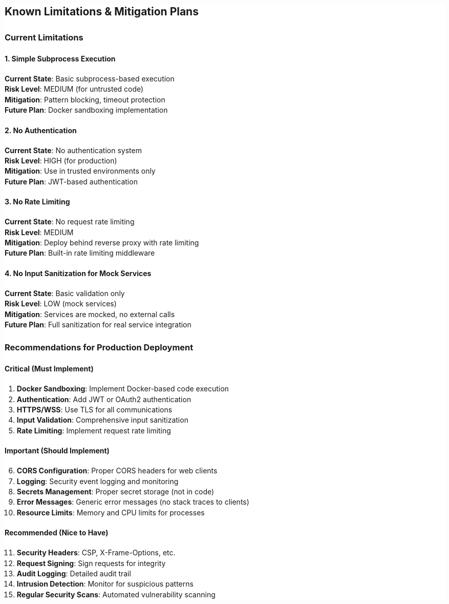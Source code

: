 ## Known Limitations & Mitigation Plans

### Current Limitations

#### 1. Simple Subprocess Execution
**Current State**: Basic subprocess-based execution  
**Risk Level**: MEDIUM (for untrusted code)  
**Mitigation**: Pattern blocking, timeout protection  
**Future Plan**: Docker sandboxing implementation

#### 2. No Authentication
**Current State**: No authentication system  
**Risk Level**: HIGH (for production)  
**Mitigation**: Use in trusted environments only  
**Future Plan**: JWT-based authentication

#### 3. No Rate Limiting
**Current State**: No request rate limiting  
**Risk Level**: MEDIUM  
**Mitigation**: Deploy behind reverse proxy with rate limiting  
**Future Plan**: Built-in rate limiting middleware

#### 4. No Input Sanitization for Mock Services
**Current State**: Basic validation only  
**Risk Level**: LOW (mock services)  
**Mitigation**: Services are mocked, no external calls  
**Future Plan**: Full sanitization for real service integration

### Recommendations for Production Deployment

#### Critical (Must Implement)
1. **Docker Sandboxing**: Implement Docker-based code execution
2. **Authentication**: Add JWT or OAuth2 authentication
3. **HTTPS/WSS**: Use TLS for all communications
4. **Input Validation**: Comprehensive input sanitization
5. **Rate Limiting**: Implement request rate limiting

#### Important (Should Implement)
6. **CORS Configuration**: Proper CORS headers for web clients
7. **Logging**: Security event logging and monitoring
8. **Secrets Management**: Proper secret storage (not in code)
9. **Error Messages**: Generic error messages (no stack traces to clients)
10. **Resource Limits**: Memory and CPU limits for processes

#### Recommended (Nice to Have)
11. **Security Headers**: CSP, X-Frame-Options, etc.
12. **Request Signing**: Sign requests for integrity
13. **Audit Logging**: Detailed audit trail
14. **Intrusion Detection**: Monitor for suspicious patterns
15. **Regular Security Scans**: Automated vulnerability scanning
